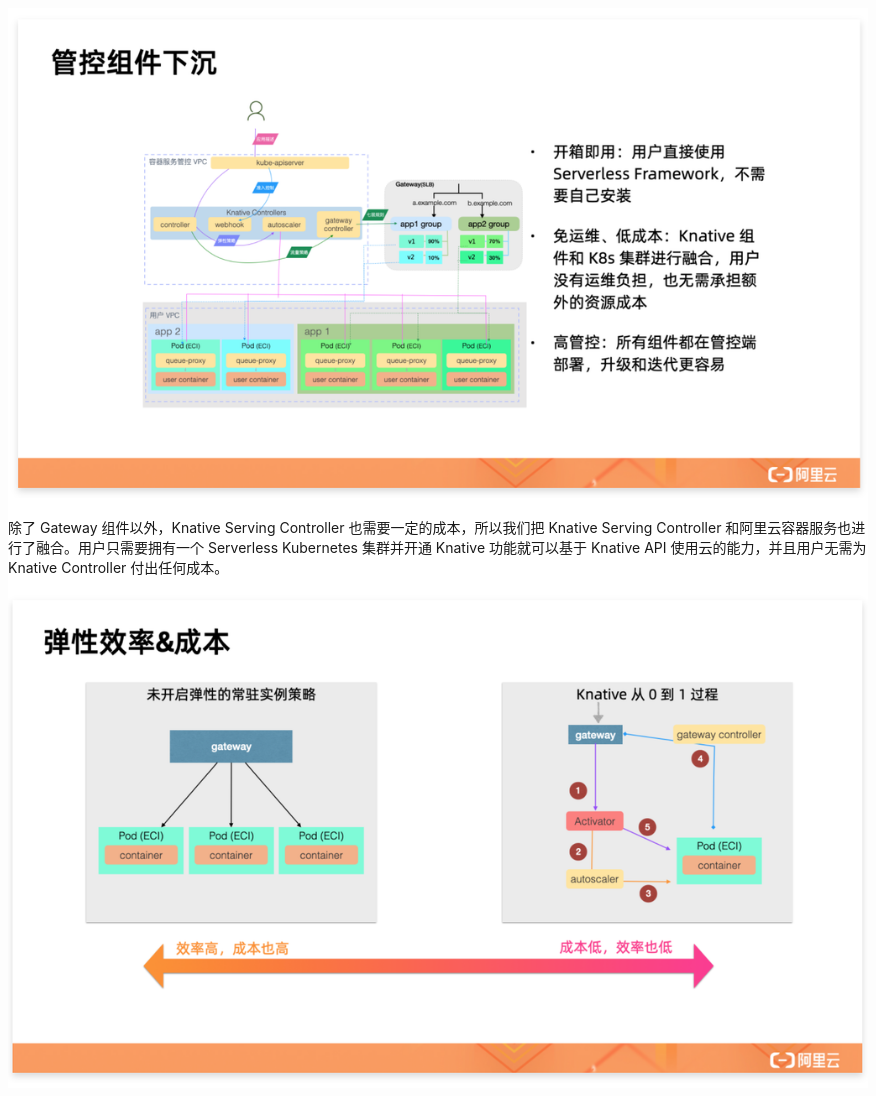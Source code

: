 ![image.png](assets/2020-09-27-030713.png)

除了 Gateway 组件以外，Knative Serving Controller 也需要一定的成本，所以我们把 Knative Serving Controller 和阿里云容器服务也进行了融合。用户只需要拥有一个 Serverless Kubernetes 集群并开通 Knative 功能就可以基于 Knative API 使用云的能力，并且用户无需为 Knative Controller 付出任何成本。

![image.png](assets/2020-09-27-030714.png)
